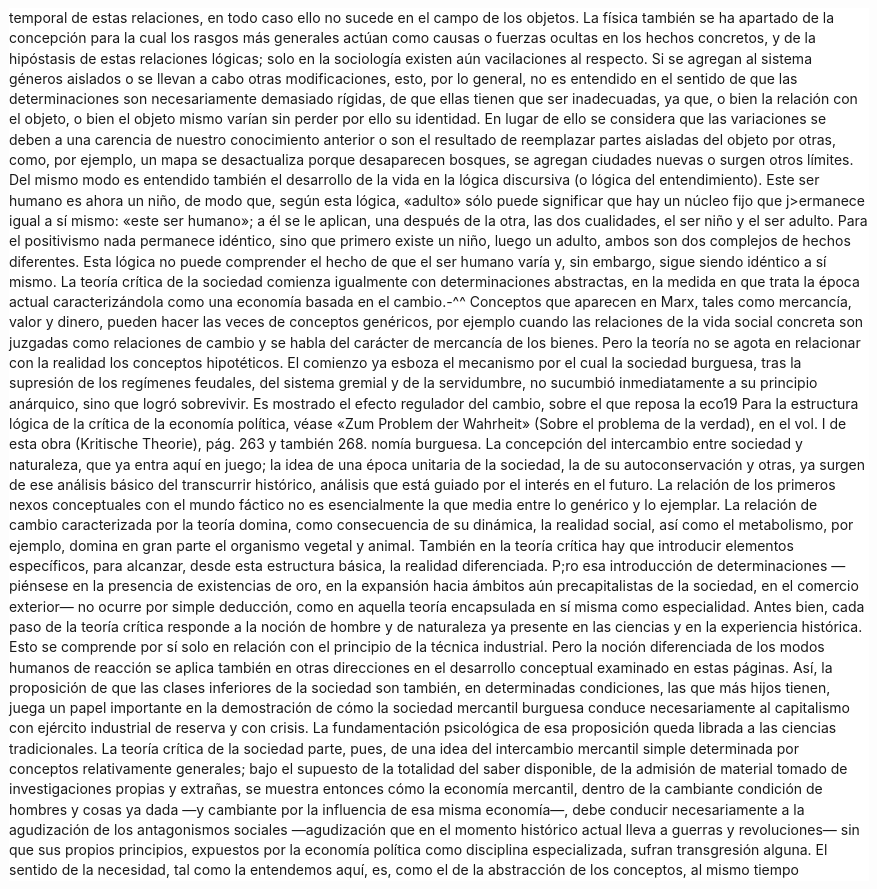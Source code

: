 temporal de estas relaciones, en todo caso ello no sucede en el campo de los objetos. La física también se ha apartado de la concepción para la cual los rasgos más generales actúan como causas o fuerzas ocultas en los hechos concretos, y de la hipóstasis de estas relaciones lógicas; solo en la sociología existen aún vacilaciones al respecto. Si se agregan al sistema géneros aislados o se llevan a cabo otras modificaciones, esto, por lo general, no es entendido en el sentido de que las determinaciones son necesariamente demasiado rígidas, de que ellas tienen que ser inadecuadas, ya que, o bien la relación con el objeto, o bien el objeto mismo varían sin perder por ello su identidad. En lugar de ello se considera que las variaciones se deben a una carencia de nuestro conocimiento anterior o son el resultado de reemplazar partes aisladas del objeto por otras, como, por ejemplo, un mapa se desactualiza porque desaparecen bosques, se agregan ciudades nuevas o surgen otros límites. Del mismo modo es entendido también el desarrollo de la vida en la lógica discursiva (o lógica del entendimiento). Este ser humano es ahora un niño, de modo que, según esta lógica, «adulto» sólo puede significar que hay un núcleo fijo que j>ermanece igual a sí mismo: «este ser humano»; a él se le aplican, una después de la otra, las dos cualidades, el ser niño y el ser adulto. Para el positivismo nada permanece idéntico, sino que primero existe un niño, luego un adulto, ambos son dos complejos de hechos diferentes. Esta lógica no puede comprender el hecho de que el ser humano varía y, sin embargo, sigue siendo idéntico a sí mismo. La teoría crítica de la sociedad comienza igualmente con determinaciones abstractas, en la medida en que trata la época actual caracterizándola como una economía basada en el cambio.-^^ Conceptos que aparecen en Marx, tales como mercancía, valor y dinero, pueden hacer las veces de conceptos genéricos, por ejemplo cuando las relaciones de la vida social concreta son juzgadas como relaciones de cambio y se habla del carácter de mercancía de los bienes. Pero la teoría no se agota en relacionar con la realidad los conceptos hipotéticos. El comienzo ya esboza el mecanismo por el cual la sociedad burguesa, tras la supresión de los regímenes feudales, del sistema gremial y de la servidumbre, no sucumbió inmediatamente a su principio anárquico, sino que logró sobrevivir. Es mostrado el efecto regulador del cambio, sobre el que reposa la eco19 Para la estructura lógica de la crítica de la economía política, véase «Zum Problem der Wahrheit» (Sobre el problema de la verdad), en el vol. I de esta obra (Kritische Theorie), pág. 263 y también 268.
nomía burguesa. La concepción del intercambio entre sociedad y naturaleza, que ya entra aquí en juego; la idea de una época unitaria de la sociedad, la de su autoconservación y otras, ya  surgen de ese análisis básico del transcurrir histórico, análisis que está guiado por el interés en el futuro. La relación de los primeros nexos conceptuales con el mundo fáctico no es esencialmente la que media entre lo genérico y lo ejemplar. La relación de cambio caracterizada por la teoría domina, como consecuencia de su dinámica, la realidad social, así como el metabolismo, por ejemplo, domina en gran parte el organismo vegetal y animal. También en la teoría crítica hay que introducir elementos específicos, para alcanzar, desde esta estructura básica, la realidad diferenciada. P;ro esa introducción de determinaciones —piénsese en la presencia de existencias de oro, en la expansión hacia ámbitos aún precapitalistas de la sociedad, en el comercio exterior— no ocurre por simple deducción, como en aquella teoría encapsulada en sí misma como especialidad. Antes bien, cada paso de la teoría crítica responde a la noción de hombre y de naturaleza ya presente en las ciencias y en la experiencia histórica. Esto se comprende por sí solo en relación con el principio de la técnica industrial. Pero la noción diferenciada de los modos humanos de reacción se aplica también en otras direcciones en el desarrollo conceptual examinado en estas páginas. Así, la proposición de que las clases inferiores de la sociedad son también, en determinadas condiciones, las que más hijos tienen, juega un papel importante en la demostración de cómo la sociedad mercantil burguesa conduce necesariamente al capitalismo con ejército industrial de reserva y con crisis. La fundamentación psicológica de esa proposición queda librada a las ciencias tradicionales. La teoría crítica de la sociedad parte, pues, de una idea del intercambio mercantil simple determinada por conceptos relativamente generales; bajo el supuesto de la totalidad del saber disponible, de la admisión de material tomado de investigaciones propias y extrañas, se muestra entonces cómo la economía mercantil, dentro de la cambiante condición de hombres y cosas ya dada —y cambiante por la influencia de esa misma economía—, debe conducir necesariamente a la agudización de los antagonismos sociales —agudización que en el momento histórico actual lleva a guerras y revoluciones— sin que sus propios principios, expuestos por la economía política como disciplina especializada, sufran transgresión alguna. El sentido de la necesidad, tal como la entendemos aquí, es, como el de la abstracción de los conceptos, al mismo tiempo